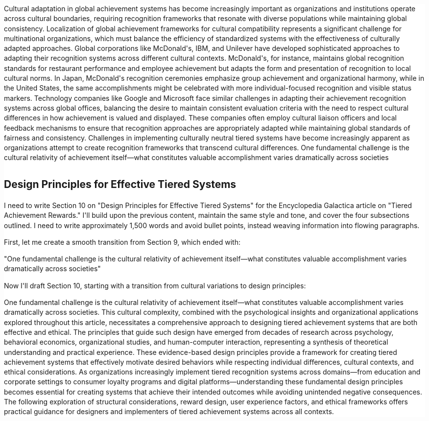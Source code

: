 Cultural adaptation in global achievement systems has become increasingly important as organizations and institutions operate across cultural boundaries, requiring recognition frameworks that resonate with diverse populations while maintaining global consistency. Localization of global achievement frameworks for cultural compatibility represents a significant challenge for multinational organizations, which must balance the efficiency of standardized systems with the effectiveness of culturally adapted approaches. Global corporations like McDonald's, IBM, and Unilever have developed sophisticated approaches to adapting their recognition systems across different cultural contexts. McDonald's, for instance, maintains global recognition standards for restaurant performance and employee achievement but adapts the form and presentation of recognition to local cultural norms. In Japan, McDonald's recognition ceremonies emphasize group achievement and organizational harmony, while in the United States, the same accomplishments might be celebrated with more individual-focused recognition and visible status markers. Technology companies like Google and Microsoft face similar challenges in adapting their achievement recognition systems across global offices, balancing the desire to maintain consistent evaluation criteria with the need to respect cultural differences in how achievement is valued and displayed. These companies often employ cultural liaison officers and local feedback mechanisms to ensure that recognition approaches are appropriately adapted while maintaining global standards of fairness and consistency. Challenges in implementing culturally neutral tiered systems have become increasingly apparent as organizations attempt to create recognition frameworks that transcend cultural differences. One fundamental challenge is the cultural relativity of achievement itself—what constitutes valuable accomplishment varies dramatically across societies

## Design Principles for Effective Tiered Systems

<think>I need to write Section 10 on "Design Principles for Effective Tiered Systems" for the Encyclopedia Galactica article on "Tiered Achievement Rewards." I'll build upon the previous content, maintain the same style and tone, and cover the four subsections outlined. I need to write approximately 1,500 words and avoid bullet points, instead weaving information into flowing paragraphs.

First, let me create a smooth transition from Section 9, which ended with:

"One fundamental challenge is the cultural relativity of achievement itself—what constitutes valuable accomplishment varies dramatically across societies"

Now I'll draft Section 10, starting with a transition from cultural variations to design principles:

One fundamental challenge is the cultural relativity of achievement itself—what constitutes valuable accomplishment varies dramatically across societies. This cultural complexity, combined with the psychological insights and organizational applications explored throughout this article, necessitates a comprehensive approach to designing tiered achievement systems that are both effective and ethical. The principles that guide such design have emerged from decades of research across psychology, behavioral economics, organizational studies, and human-computer interaction, representing a synthesis of theoretical understanding and practical experience. These evidence-based design principles provide a framework for creating tiered achievement systems that effectively motivate desired behaviors while respecting individual differences, cultural contexts, and ethical considerations. As organizations increasingly implement tiered recognition systems across domains—from education and corporate settings to consumer loyalty programs and digital platforms—understanding these fundamental design principles becomes essential for creating systems that achieve their intended outcomes while avoiding unintended negative consequences. The following exploration of structural considerations, reward design, user experience factors, and ethical frameworks offers practical guidance for designers and implementers of tiered achievement systems across all contexts.
